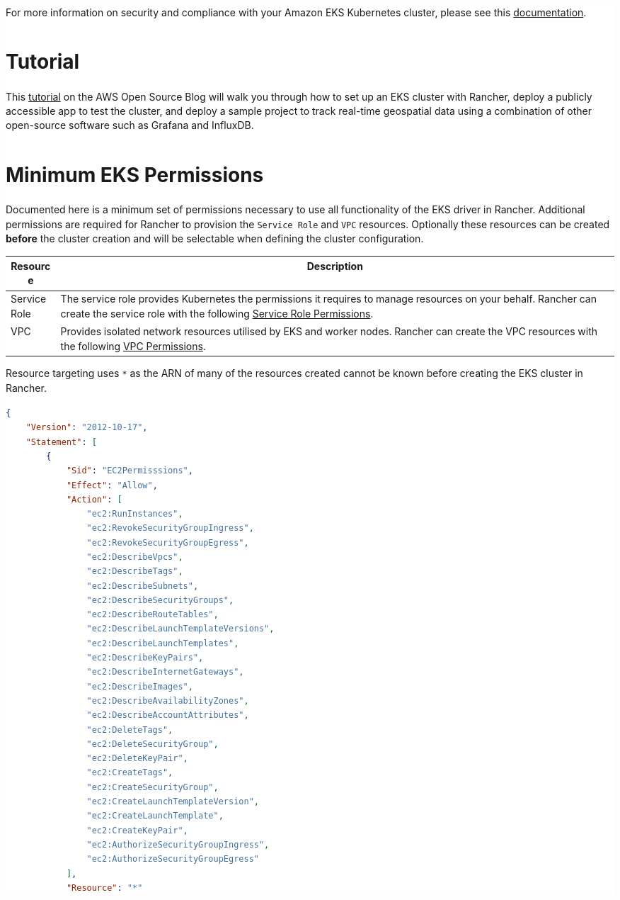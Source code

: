 For more information on security and compliance with your Amazon EKS Kubernetes cluster, please see this [documentation](https://docs.aws.amazon.com/eks/latest/userguide/shared-responsibilty.html).

# Tutorial

This [tutorial](https://aws.amazon.com/blogs/opensource/managing-eks-clusters-rancher/) on the AWS Open Source Blog will walk you through how to set up an EKS cluster with Rancher, deploy a publicly accessible app to test the cluster, and deploy a sample project to track real-time geospatial data using a combination of other open-source software such as Grafana and InfluxDB.

# Minimum EKS Permissions

Documented here is a minimum set of permissions necessary to use all functionality of the EKS driver in Rancher. Additional permissions are required for Rancher to provision the `Service Role` and `VPC` resources. Optionally these resources can be created **before** the cluster creation and will be selectable when defining the cluster configuration.

Resource | Description
---------|------------
Service Role | The service role provides Kubernetes the permissions it requires to manage resources on your behalf. Rancher can create the service role with the following [Service Role Permissions](amazon-eks-permissions.md#service-role-permissions).
VPC | Provides isolated network resources utilised by EKS and worker nodes. Rancher can create the VPC resources with the following [VPC Permissions](amazon-eks-permissions.md#vpc-permissions).


Resource targeting uses `*` as the ARN of many of the resources created cannot be known before creating the EKS cluster in Rancher.

```json
{
    "Version": "2012-10-17",
    "Statement": [
        {
            "Sid": "EC2Permisssions",
            "Effect": "Allow",
            "Action": [
                "ec2:RunInstances",
                "ec2:RevokeSecurityGroupIngress",
                "ec2:RevokeSecurityGroupEgress",
                "ec2:DescribeVpcs",
                "ec2:DescribeTags",
                "ec2:DescribeSubnets",
                "ec2:DescribeSecurityGroups",
                "ec2:DescribeRouteTables",
                "ec2:DescribeLaunchTemplateVersions",
                "ec2:DescribeLaunchTemplates",
                "ec2:DescribeKeyPairs",
                "ec2:DescribeInternetGateways",
                "ec2:DescribeImages",
                "ec2:DescribeAvailabilityZones",
                "ec2:DescribeAccountAttributes",
                "ec2:DeleteTags",
                "ec2:DeleteSecurityGroup",
                "ec2:DeleteKeyPair",
                "ec2:CreateTags",
                "ec2:CreateSecurityGroup",
                "ec2:CreateLaunchTemplateVersion",
                "ec2:CreateLaunchTemplate",
                "ec2:CreateKeyPair",
                "ec2:AuthorizeSecurityGroupIngress",
                "ec2:AuthorizeSecurityGroupEgress"
            ],
            "Resource": "*"
```